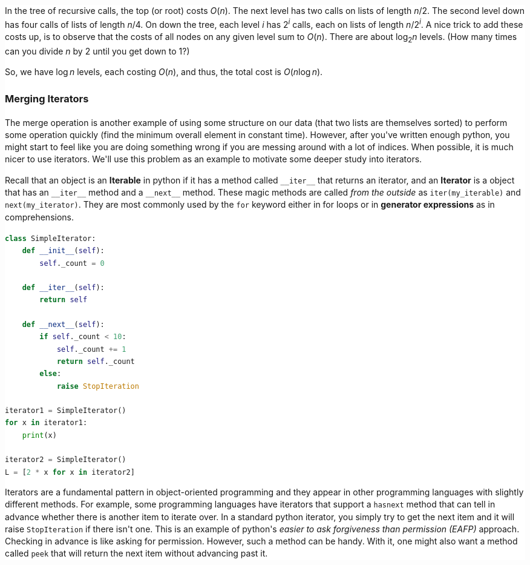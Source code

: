 In the tree of recursive calls, the top (or root) costs $O(n)$.
The next level has two calls on lists of length $n/2$.
The second level down has four calls of lists of length $n/4$.
On down the tree, each level $i$ has $2^i$ calls, each on lists of length $n/2^i$.
A nice trick to add these costs up, is to observe that the costs of all nodes on any given level sum to $O(n)$.
There are about $\log_2 n$ levels. (How many times can you divide $n$ by $2$ until you get down to $1$?)

So, we have $\log n$ levels, each costing $O(n)$, and thus, the total cost is $O(n \log n)$.


### Merging Iterators

The merge operation is another example of using some structure on our data (that two lists are themselves sorted) to perform some operation quickly (find the minimum overall element in constant time).
However, after you've written enough python, you might start to feel like you are doing something wrong if you are messing around with a lot of indices.
When possible, it is much nicer to use iterators.
We'll use this problem as an example to motivate some deeper study into iterators.

Recall that an object is an **Iterable** in python if it has a method called `__iter__` that returns an iterator,
and an **Iterator** is a object that has an `__iter__` method and a `__next__` method.
These magic methods are called *from the outside* as `iter(my_iterable)` and `next(my_iterator)`.
They are most commonly used by the `for` keyword either in for loops or in **generator expressions** as in comprehensions.

```python {cmd=true}
class SimpleIterator:
    def __init__(self):
        self._count = 0

    def __iter__(self):
        return self

    def __next__(self):
        if self._count < 10:
            self._count += 1
            return self._count
        else:
            raise StopIteration

iterator1 = SimpleIterator()
for x in iterator1:
    print(x)

iterator2 = SimpleIterator()
L = [2 * x for x in iterator2]
```

Iterators are a fundamental pattern in object-oriented programming and they appear in other programming languages with slightly different methods.
For example, some programming languages have iterators that support a `hasnext` method that can tell in advance whether there is another item to iterate over.
In a standard python iterator, you simply try to get the next item and it will raise `StopIteration` if there isn't one.
This is an example of python's *easier to ask forgiveness than permission (EAFP)* approach.
Checking in advance is like asking for permission.
However, such a method can be handy.
With it, one might also want a method called `peek` that will return the next item without advancing past it.
